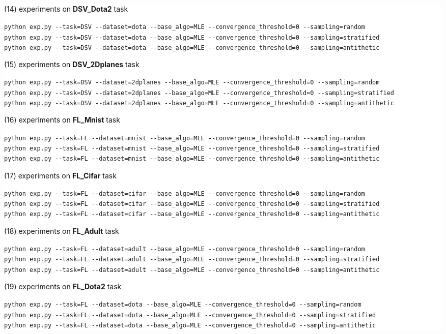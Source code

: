 (14) experiments on **DSV_Dota2** task

```
python exp.py --task=DSV --dataset=dota --base_algo=MLE --convergence_threshold=0 --sampling=random
python exp.py --task=DSV --dataset=dota --base_algo=MLE --convergence_threshold=0 --sampling=stratified
python exp.py --task=DSV --dataset=dota --base_algo=MLE --convergence_threshold=0 --sampling=antithetic
```

(15) experiments on **DSV_2Dplanes** task

```
python exp.py --task=DSV --dataset=2dplanes --base_algo=MLE --convergence_threshold=0 --sampling=random
python exp.py --task=DSV --dataset=2dplanes --base_algo=MLE --convergence_threshold=0 --sampling=stratified
python exp.py --task=DSV --dataset=2dplanes --base_algo=MLE --convergence_threshold=0 --sampling=antithetic
```

(16) experiments on **FL_Mnist** task

```
python exp.py --task=FL --dataset=mnist --base_algo=MLE --convergence_threshold=0 --sampling=random
python exp.py --task=FL --dataset=mnist --base_algo=MLE --convergence_threshold=0 --sampling=stratified
python exp.py --task=FL --dataset=mnist --base_algo=MLE --convergence_threshold=0 --sampling=antithetic
```

(17) experiments on **FL_Cifar** task

```
python exp.py --task=FL --dataset=cifar --base_algo=MLE --convergence_threshold=0 --sampling=random
python exp.py --task=FL --dataset=cifar --base_algo=MLE --convergence_threshold=0 --sampling=stratified
python exp.py --task=FL --dataset=cifar --base_algo=MLE --convergence_threshold=0 --sampling=antithetic
```

(18) experiments on **FL_Adult** task

```
python exp.py --task=FL --dataset=adult --base_algo=MLE --convergence_threshold=0 --sampling=random
python exp.py --task=FL --dataset=adult --base_algo=MLE --convergence_threshold=0 --sampling=stratified
python exp.py --task=FL --dataset=adult --base_algo=MLE --convergence_threshold=0 --sampling=antithetic
```

(19) experiments on **FL_Dota2** task

```
python exp.py --task=FL --dataset=dota --base_algo=MLE --convergence_threshold=0 --sampling=random
python exp.py --task=FL --dataset=dota --base_algo=MLE --convergence_threshold=0 --sampling=stratified
python exp.py --task=FL --dataset=dota --base_algo=MLE --convergence_threshold=0 --sampling=antithetic
```
